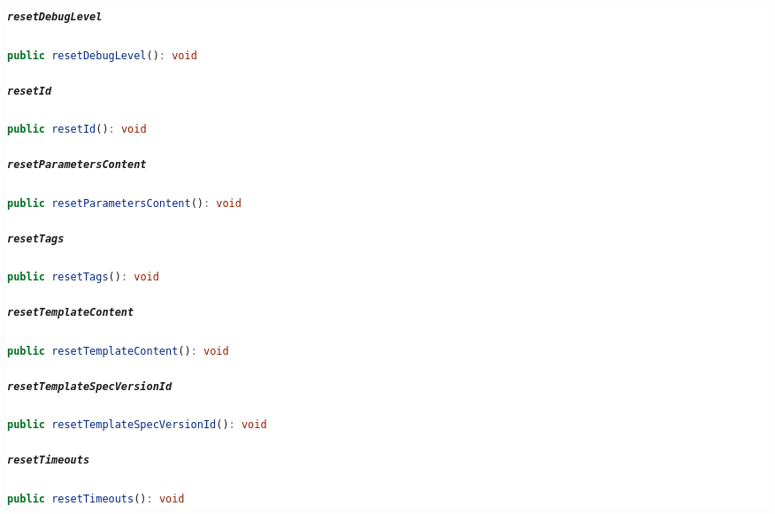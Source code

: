
##### `resetDebugLevel` <a name="resetDebugLevel" id="@cdktf/provider-azurerm.resourceGroupTemplateDeployment.ResourceGroupTemplateDeployment.resetDebugLevel"></a>

```typescript
public resetDebugLevel(): void
```

##### `resetId` <a name="resetId" id="@cdktf/provider-azurerm.resourceGroupTemplateDeployment.ResourceGroupTemplateDeployment.resetId"></a>

```typescript
public resetId(): void
```

##### `resetParametersContent` <a name="resetParametersContent" id="@cdktf/provider-azurerm.resourceGroupTemplateDeployment.ResourceGroupTemplateDeployment.resetParametersContent"></a>

```typescript
public resetParametersContent(): void
```

##### `resetTags` <a name="resetTags" id="@cdktf/provider-azurerm.resourceGroupTemplateDeployment.ResourceGroupTemplateDeployment.resetTags"></a>

```typescript
public resetTags(): void
```

##### `resetTemplateContent` <a name="resetTemplateContent" id="@cdktf/provider-azurerm.resourceGroupTemplateDeployment.ResourceGroupTemplateDeployment.resetTemplateContent"></a>

```typescript
public resetTemplateContent(): void
```

##### `resetTemplateSpecVersionId` <a name="resetTemplateSpecVersionId" id="@cdktf/provider-azurerm.resourceGroupTemplateDeployment.ResourceGroupTemplateDeployment.resetTemplateSpecVersionId"></a>

```typescript
public resetTemplateSpecVersionId(): void
```

##### `resetTimeouts` <a name="resetTimeouts" id="@cdktf/provider-azurerm.resourceGroupTemplateDeployment.ResourceGroupTemplateDeployment.resetTimeouts"></a>

```typescript
public resetTimeouts(): void
```
